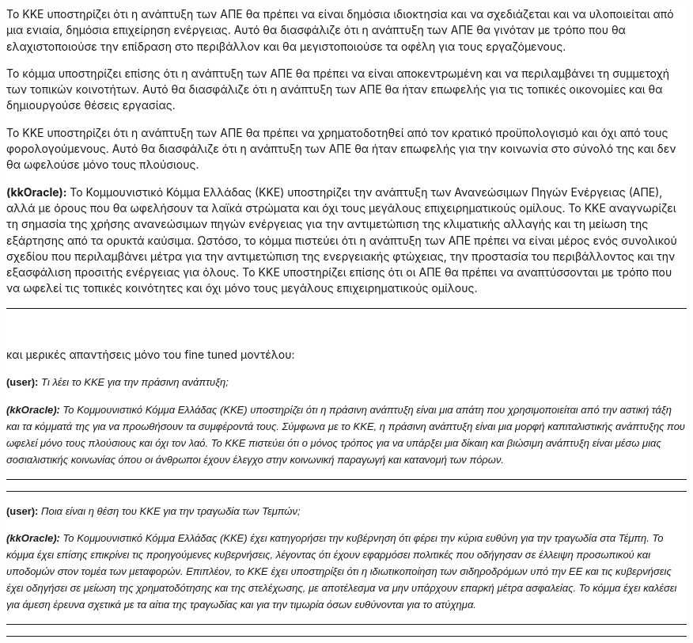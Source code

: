 Το ΚΚΕ υποστηρίζει ότι η ανάπτυξη των ΑΠΕ θα πρέπει να είναι δημόσια ιδιοκτησία και να σχεδιάζεται και να υλοποιείται από μια ενιαία, δημόσια επιχείρηση ενέργειας. Αυτό θα διασφάλιζε ότι η ανάπτυξη των ΑΠΕ θα γινόταν με τρόπο που θα ελαχιστοποιούσε την επίδραση στο περιβάλλον και θα μεγιστοποιούσε τα οφέλη για τους εργαζόμενους.

Το κόμμα υποστηρίζει επίσης ότι η ανάπτυξη των ΑΠΕ θα πρέπει να είναι αποκεντρωμένη και να περιλαμβάνει τη συμμετοχή των τοπικών κοινοτήτων. Αυτό θα διασφάλιζε ότι η ανάπτυξη των ΑΠΕ θα ήταν επωφελής για τις τοπικές οικονομίες και θα δημιουργούσε θέσεις εργασίας.

Το ΚΚΕ υποστηρίζει ότι η ανάπτυξη των ΑΠΕ θα πρέπει να χρηματοδοτηθεί από τον κρατικό προϋπολογισμό και όχι από τους φορολογούμενους. Αυτό θα διασφάλιζε ότι η ανάπτυξη των ΑΠΕ θα ήταν επωφελής για την κοινωνία στο σύνολό της και δεν θα ωφελούσε μόνο τους πλούσιους.
<br>

<b>(kkOracle):</b>  Το Κομμουνιστικό Κόμμα Ελλάδας (ΚΚΕ) υποστηρίζει την ανάπτυξη των Ανανεώσιμων Πηγών Ενέργειας (ΑΠΕ), αλλά με όρους που θα ωφελήσουν τα λαϊκά στρώματα και όχι τους μεγάλους επιχειρηματικούς ομίλους. Το ΚΚΕ αναγνωρίζει τη σημασία της χρήσης ανανεώσιμων πηγών ενέργειας για την αντιμετώπιση της κλιματικής αλλαγής και τη μείωση της εξάρτησης από τα ορυκτά καύσιμα. Ωστόσο, το κόμμα πιστεύει ότι η ανάπτυξη των ΑΠΕ πρέπει να είναι μέρος ενός συνολικού σχεδίου που περιλαμβάνει μέτρα για την αντιμετώπιση της ενεργειακής φτώχειας, την προστασία του περιβάλλοντος και την εξασφάλιση προσιτής ενέργειας για όλους. Το ΚΚΕ υποστηρίζει επίσης ότι οι ΑΠΕ θα πρέπει να αναπτύσσονται με τρόπο που να ωφελεί τις τοπικές κοινότητες και όχι μόνο τους μεγάλους επιχειρηματικούς ομίλους. </i><br></font></font>

---
<br>

και μερικές απαντήσεις μόνο του fine tuned μοντέλου:

<font size="2"><font style="font-family:Garamond, sans-serif;"> <b>(user):</b><i> Τι λέει το ΚΚΕ για την πράσινη ανάπτυξη; <br>

<b>(kkOracle):</b> Το Κομμουνιστικό Κόμμα Ελλάδας (ΚΚΕ) υποστηρίζει ότι η πράσινη ανάπτυξη είναι μια απάτη που χρησιμοποιείται από την αστική τάξη και τα κόμματά της για να προωθήσουν τα συμφέροντά τους. Σύμφωνα με το ΚΚΕ, η πράσινη ανάπτυξη είναι μια μορφή καπιταλιστικής ανάπτυξης που ωφελεί μόνο τους πλούσιους και όχι τον λαό. Το ΚΚΕ πιστεύει ότι ο μόνος τρόπος για να υπάρξει μια δίκαιη και βιώσιμη ανάπτυξη είναι μέσω μιας σοσιαλιστικής κοινωνίας όπου οι άνθρωποι έχουν έλεγχο στην κοινωνική παραγωγή και κατανομή των πόρων.</i><br></font></font>


---
---

<font size="2"><font style="font-family:Garamond, sans-serif;"> <b>(user):</b><i> Ποια είναι η θέση του ΚΚΕ για την τραγωδία των Τεμπών; <br>

<b>(kkOracle):</b> Το Κομμουνιστικό Κόμμα Ελλάδας (ΚΚΕ) έχει κατηγορήσει την κυβέρνηση ότι φέρει την κύρια ευθύνη για την τραγωδία στα Τέμπη. Το κόμμα έχει επίσης επικρίνει τις προηγούμενες κυβερνήσεις, λέγοντας ότι έχουν εφαρμόσει πολιτικές που οδήγησαν σε έλλειψη προσωπικού και υποδομών στον τομέα των μεταφορών. Επιπλέον, το ΚΚΕ έχει υποστηρίξει ότι η ιδιωτικοποίηση των σιδηροδρόμων υπό την ΕΕ και τις κυβερνήσεις έχει οδηγήσει σε μείωση της χρηματοδότησης και της στελέχωσης, με αποτέλεσμα να μην υπάρχουν επαρκή μέτρα ασφαλείας. Το κόμμα έχει καλέσει για άμεση έρευνα σχετικά με τα αίτια της τραγωδίας και για την τιμωρία όσων ευθύνονται για το ατύχημα.</i><br></font></font>


---
---
